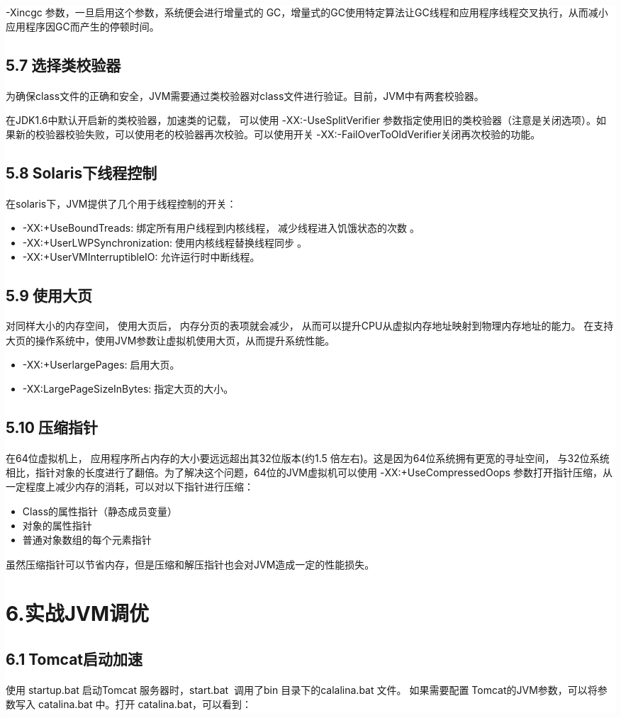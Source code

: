 -Xincgc 参数，一旦启用这个参数，系统便会进行增量式的 GC，增量式的GC使用特定算法让GC线程和应用程序线程交叉执行，从而减小应用程序因GC而产生的停顿时间。 

## 5.7 选择类校验器

为确保class文件的正确和安全，JVM需要通过类校验器对class文件进行验证。目前，JVM中有两套校验器。

在JDK1.6中默认开启新的类校验器，加速类的记载， 可以使用 -XX:-UseSplitVerifier 参数指定使用旧的类校验器（注意是关闭选项）。如果新的校验器校验失败，可以使用老的校验器再次校验。可以使用开关 -XX:-FailOverToOldVerifier关闭再次校验的功能。

## 5.8 Solaris下线程控制

在solaris下，JVM提供了几个用于线程控制的开关：

-  -XX:+UseBoundTreads: 绑定所有用户线程到内核线程， 减少线程进入饥饿状态的次数 。
-  -XX:+UserLWPSynchronization: 使用内核线程替换线程同步 。
-  -XX:+UserVMInterruptibleIO: 允许运行时中断线程。 

## 5.9 使用大页

对同样大小的内存空间， 使用大页后， 内存分页的表项就会减少， 从而可以提升CPU从虚拟内存地址映射到物理内存地址的能力。 在支持大页的操作系统中，使用JVM参数让虚拟机使用大页，从而提升系统性能。 

-  -XX:+UserlargePages: 启用大页。

-  -XX:LargePageSizeInBytes: 指定大页的大小。

## 5.10 压缩指针

在64位虚拟机上， 应用程序所占内存的大小要远远超出其32位版本(约1.5 倍左右)。这是因为64位系统拥有更宽的寻址空间， 与32位系统相比，指针对象的长度进行了翻倍。为了解决这个问题，64位的JVM虚拟机可以使用 -XX:+UseCompressedOops 参数打开指针压缩，从一定程度上减少内存的消耗，可以对以下指针进行压缩：

-  Class的属性指针（静态成员变量）
-  对象的属性指针
-  普通对象数组的每个元素指针

虽然压缩指针可以节省内存，但是压缩和解压指针也会对JVM造成一定的性能损失。

# 6.实战JVM调优

## 6.1 Tomcat启动加速

使用 startup.bat 启动Tomcat 服务器时，start.bat  调用了bin 目录下的calalina.bat 文件。 如果需要配置 Tomcat的JVM参数，可以将参数写入 catalina.bat 中。打开 catalina.bat，可以看到：
